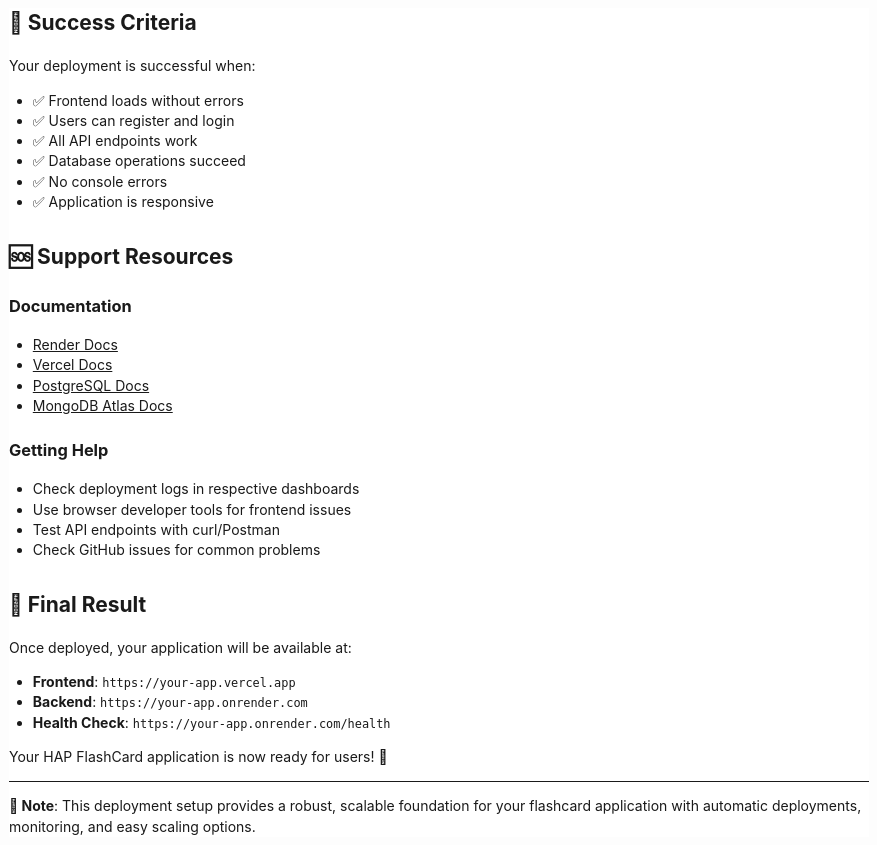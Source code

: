 ## 🎯 Success Criteria

Your deployment is successful when:
- ✅ Frontend loads without errors
- ✅ Users can register and login
- ✅ All API endpoints work
- ✅ Database operations succeed
- ✅ No console errors
- ✅ Application is responsive

## 🆘 Support Resources

### Documentation
- [Render Docs](https://render.com/docs)
- [Vercel Docs](https://vercel.com/docs)
- [PostgreSQL Docs](https://www.postgresql.org/docs/)
- [MongoDB Atlas Docs](https://docs.atlas.mongodb.com)

### Getting Help
- Check deployment logs in respective dashboards
- Use browser developer tools for frontend issues
- Test API endpoints with curl/Postman
- Check GitHub issues for common problems

## 🎉 Final Result

Once deployed, your application will be available at:
- **Frontend**: `https://your-app.vercel.app`
- **Backend**: `https://your-app.onrender.com`
- **Health Check**: `https://your-app.onrender.com/health`

Your HAP FlashCard application is now ready for users! 🚀

---

**📝 Note**: This deployment setup provides a robust, scalable foundation for your flashcard application with automatic deployments, monitoring, and easy scaling options.
